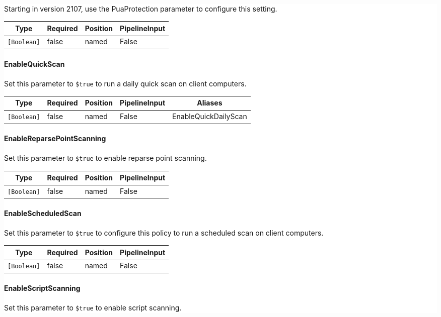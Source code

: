 
Starting in version 2107, use the PuaProtection parameter to configure this setting.






|Type       |Required|Position|PipelineInput|
|-----------|--------|--------|-------------|
|`[Boolean]`|false   |named   |False        |



#### **EnableQuickScan**

Set this parameter to `$true` to run a daily quick scan on client computers.






|Type       |Required|Position|PipelineInput|Aliases             |
|-----------|--------|--------|-------------|--------------------|
|`[Boolean]`|false   |named   |False        |EnableQuickDailyScan|



#### **EnableReparsePointScanning**

Set this parameter to `$true` to enable reparse point scanning.






|Type       |Required|Position|PipelineInput|
|-----------|--------|--------|-------------|
|`[Boolean]`|false   |named   |False        |



#### **EnableScheduledScan**

Set this parameter to `$true` to configure this policy to run a scheduled scan on client computers.






|Type       |Required|Position|PipelineInput|
|-----------|--------|--------|-------------|
|`[Boolean]`|false   |named   |False        |



#### **EnableScriptScanning**

Set this parameter to `$true` to enable script scanning.





